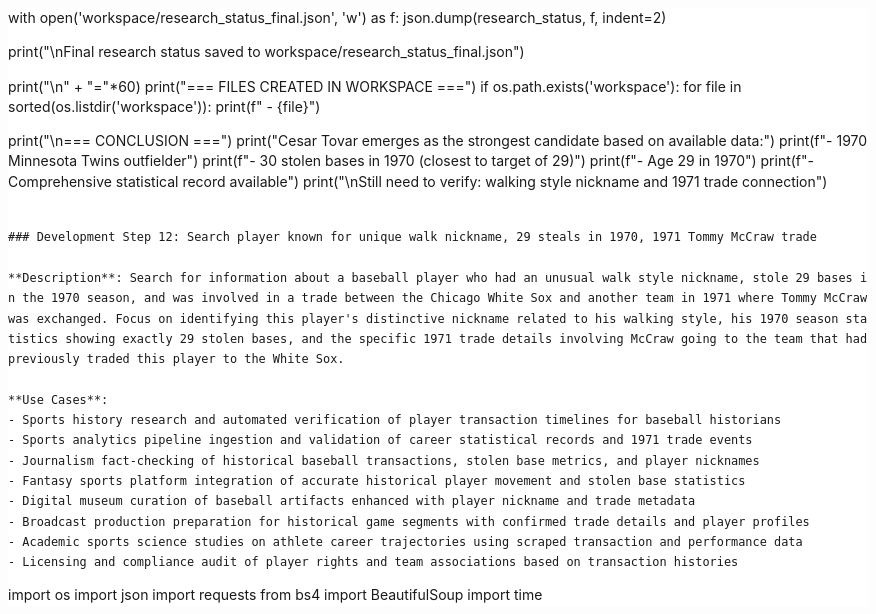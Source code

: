 with open('workspace/research_status_final.json', 'w') as f:
    json.dump(research_status, f, indent=2)

print("\nFinal research status saved to workspace/research_status_final.json")

print("\n" + "="*60)
print("=== FILES CREATED IN WORKSPACE ===")
if os.path.exists('workspace'):
    for file in sorted(os.listdir('workspace')):
        print(f"  - {file}")

print("\n=== CONCLUSION ===")
print("Cesar Tovar emerges as the strongest candidate based on available data:")
print(f"- 1970 Minnesota Twins outfielder")
print(f"- 30 stolen bases in 1970 (closest to target of 29)")
print(f"- Age 29 in 1970")
print(f"- Comprehensive statistical record available")
print("\nStill need to verify: walking style nickname and 1971 trade connection")
```

### Development Step 12: Search player known for unique walk nickname, 29 steals in 1970, 1971 Tommy McCraw trade

**Description**: Search for information about a baseball player who had an unusual walk style nickname, stole 29 bases in the 1970 season, and was involved in a trade between the Chicago White Sox and another team in 1971 where Tommy McCraw was exchanged. Focus on identifying this player's distinctive nickname related to his walking style, his 1970 season statistics showing exactly 29 stolen bases, and the specific 1971 trade details involving McCraw going to the team that had previously traded this player to the White Sox.

**Use Cases**:
- Sports history research and automated verification of player transaction timelines for baseball historians
- Sports analytics pipeline ingestion and validation of career statistical records and 1971 trade events
- Journalism fact-checking of historical baseball transactions, stolen base metrics, and player nicknames
- Fantasy sports platform integration of accurate historical player movement and stolen base statistics
- Digital museum curation of baseball artifacts enhanced with player nickname and trade metadata
- Broadcast production preparation for historical game segments with confirmed trade details and player profiles
- Academic sports science studies on athlete career trajectories using scraped transaction and performance data
- Licensing and compliance audit of player rights and team associations based on transaction histories

```
import os
import json
import requests
from bs4 import BeautifulSoup
import time
